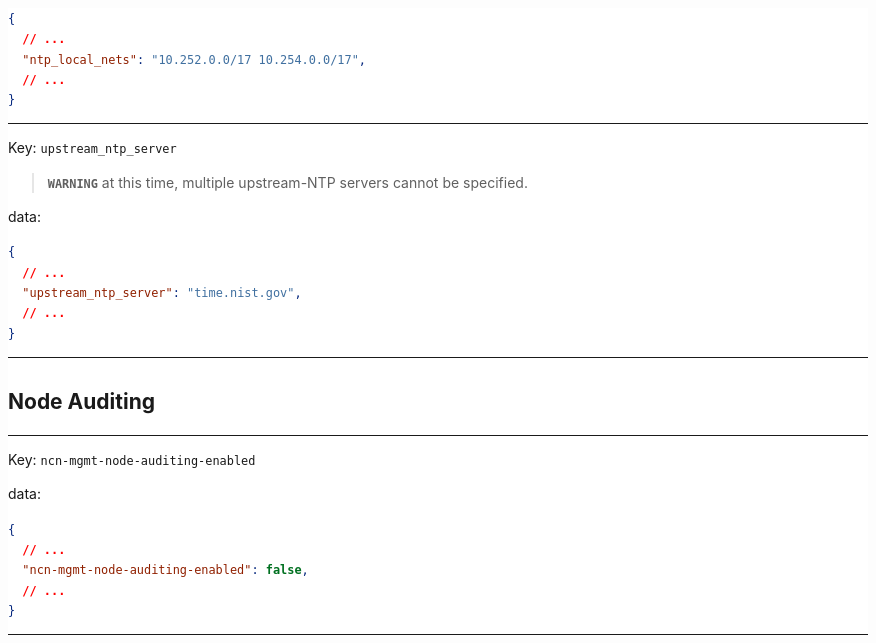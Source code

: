 ```json
{
  // ...
  "ntp_local_nets": "10.252.0.0/17 10.254.0.0/17",
  // ...
}
```

---
Key: `upstream_ntp_server`

> **`WARNING`** at this time, multiple upstream-NTP servers cannot be specified.

data:

```json
{
  // ...
  "upstream_ntp_server": "time.nist.gov",
  // ...
}
```

---

<a name="node-auditing"></a>
## Node Auditing

---
Key: `ncn-mgmt-node-auditing-enabled`

data:

```json
{
  // ...
  "ncn-mgmt-node-auditing-enabled": false,
  // ...
}
```
---
